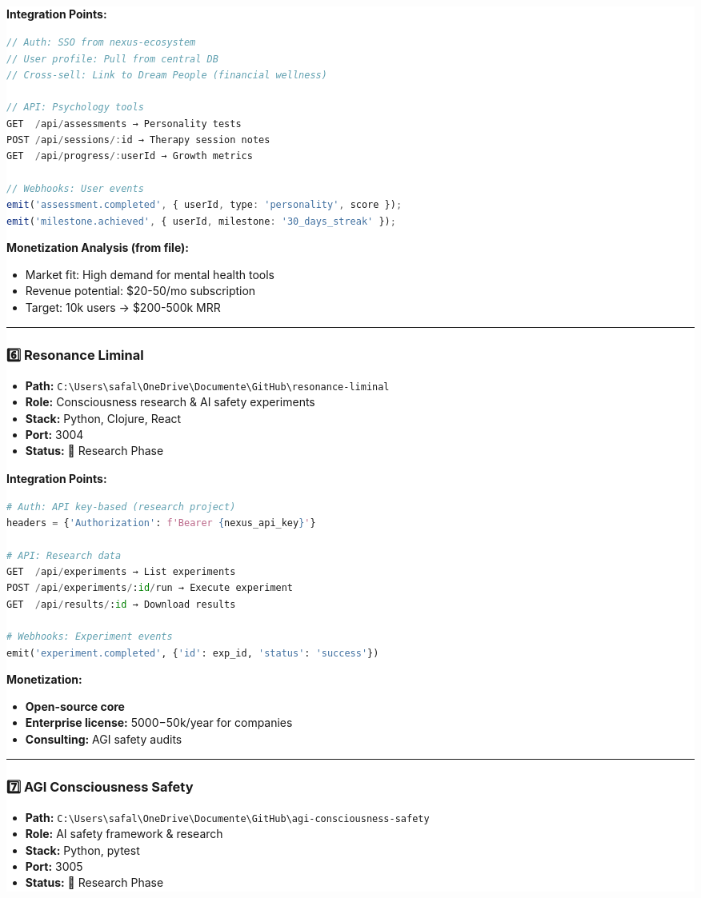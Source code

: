 **Integration Points:**
```typescript
// Auth: SSO from nexus-ecosystem
// User profile: Pull from central DB
// Cross-sell: Link to Dream People (financial wellness)

// API: Psychology tools
GET  /api/assessments → Personality tests
POST /api/sessions/:id → Therapy session notes
GET  /api/progress/:userId → Growth metrics

// Webhooks: User events
emit('assessment.completed', { userId, type: 'personality', score });
emit('milestone.achieved', { userId, milestone: '30_days_streak' });
```

**Monetization Analysis (from file):**
- Market fit: High demand for mental health tools
- Revenue potential: $20-50/mo subscription
- Target: 10k users → $200-500k MRR

---

### 6️⃣ **Resonance Liminal**
- **Path:** `C:\Users\safal\OneDrive\Documente\GitHub\resonance-liminal`
- **Role:** Consciousness research & AI safety experiments
- **Stack:** Python, Clojure, React
- **Port:** 3004
- **Status:** 🧪 Research Phase

**Integration Points:**
```python
# Auth: API key-based (research project)
headers = {'Authorization': f'Bearer {nexus_api_key}'}

# API: Research data
GET  /api/experiments → List experiments
POST /api/experiments/:id/run → Execute experiment
GET  /api/results/:id → Download results

# Webhooks: Experiment events
emit('experiment.completed', {'id': exp_id, 'status': 'success'})
```

**Monetization:**
- **Open-source core**
- **Enterprise license:** $5000-$50k/year for companies
- **Consulting:** AGI safety audits

---

### 7️⃣ **AGI Consciousness Safety**
- **Path:** `C:\Users\safal\OneDrive\Documente\GitHub\agi-consciousness-safety`
- **Role:** AI safety framework & research
- **Stack:** Python, pytest
- **Port:** 3005
- **Status:** 🔬 Research Phase
